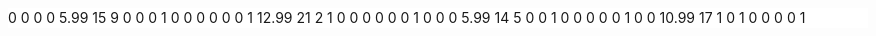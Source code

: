 <td>0</td>
<td>0</td>
<td>0</td>
<td>0</td>
<td>5.99</td>
<td>15</td>
</tr>
<tr>
<td>9</td>
<td>0</td>
<td>0</td>
<td>0</td>
<td>1</td>
<td>0</td>
<td>0</td>
<td>0</td>
<td>0</td>
<td>0</td>
<td>0</td>
<td>1</td>
<td>12.99</td>
<td>21</td>
</tr>
<tr>
<td>2</td>
<td>1</td>
<td>0</td>
<td>0</td>
<td>0</td>
<td>0</td>
<td>0</td>
<td>0</td>
<td>1</td>
<td>0</td>
<td>0</td>
<td>0</td>
<td>5.99</td>
<td>14</td>
</tr>
<tr>
<td>5</td>
<td>0</td>
<td>0</td>
<td>1</td>
<td>0</td>
<td>0</td>
<td>0</td>
<td>0</td>
<td>0</td>
<td>1</td>
<td>0</td>
<td>0</td>
<td>10.99</td>
<td>17</td>
</tr>
<tr>
<td>1</td>
<td>0</td>
<td>1</td>
<td>0</td>
<td>0</td>
<td>0</td>
<td>0</td>
<td>1</td>